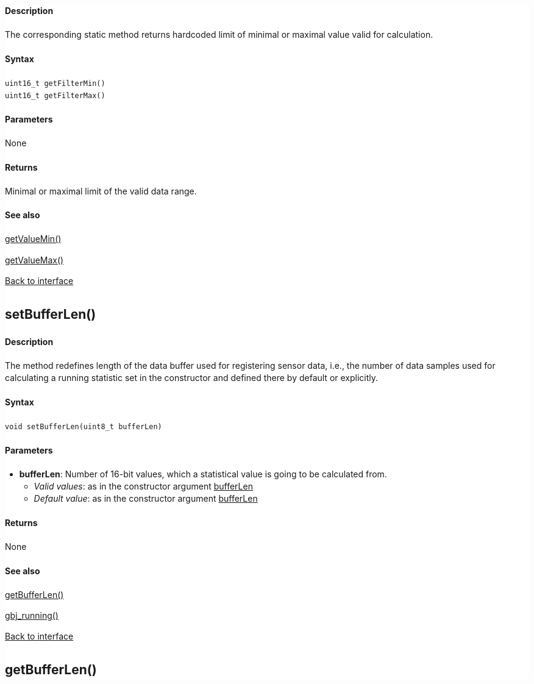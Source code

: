 #### Description
The corresponding static method returns hardcoded limit of minimal or maximal value valid for calculation.

#### Syntax
    uint16_t getFilterMin()
    uint16_t getFilterMax()

#### Parameters
None

#### Returns
Minimal or maximal limit of the valid data range.

#### See also
[getValueMin()](#getValueRange)

[getValueMax()](#getValueRange)

[Back to interface](#interface)


<a id="setBufferLen"></a>

## setBufferLen()

#### Description
The method redefines length of the data buffer used for registering sensor data, i.e., the number of data samples used for calculating a running statistic set in the constructor and defined there by default or explicitly.

#### Syntax
    void setBufferLen(uint8_t bufferLen)

#### Parameters
* **bufferLen**: Number of 16-bit values, which a statistical value is going to be calculated from.
  * *Valid values*: as in the constructor argument [bufferLen](#prm_bufferLen)
  * *Default value*: as in the constructor argument [bufferLen](#prm_bufferLen)

#### Returns
None

#### See also
[getBufferLen()](#getBufferLen)

[gbj_running()](#gbj_running)

[Back to interface](#interface)


<a id="getBufferLen"></a>

## getBufferLen()

